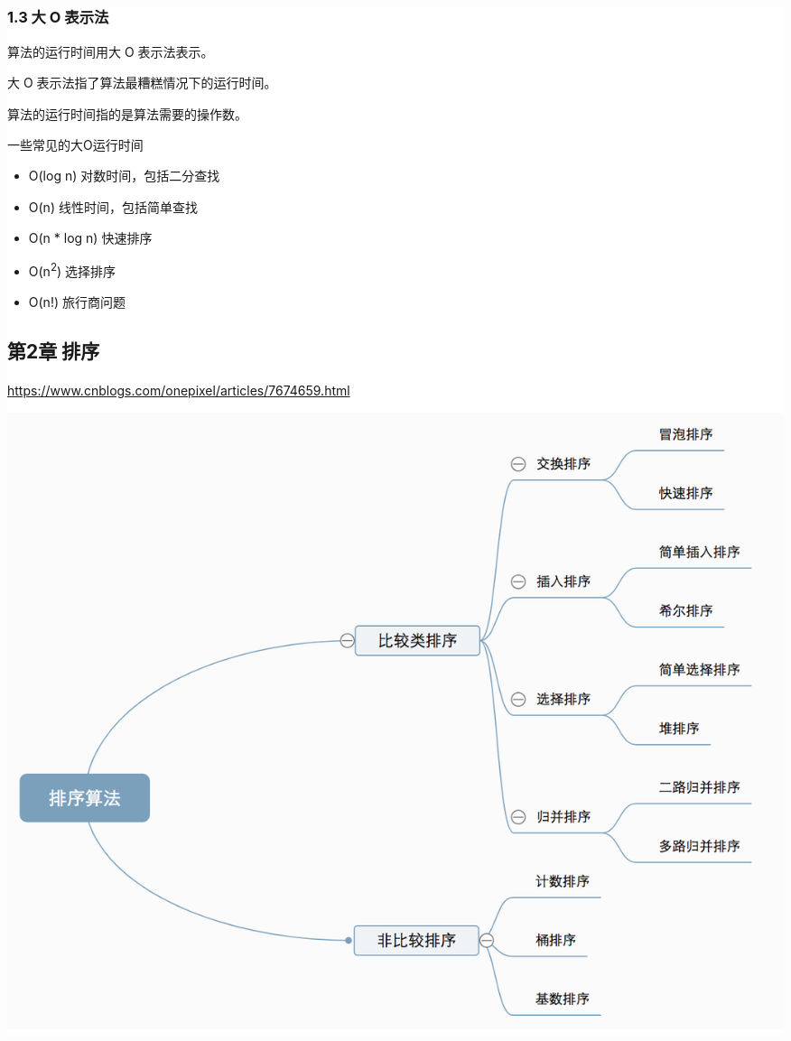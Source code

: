 





### 1.3  大 O 表示法

算法的运行时间用大 O 表示法表示。

 大 O 表示法指了算法最糟糕情况下的运行时间。

算法的运行时间指的是算法需要的操作数。



一些常见的大O运行时间

-   O(log n) 对数时间，包括二分查找

-   O(n) 线性时间，包括简单查找

-   O(n * log n) 快速排序

-   O(n$^2$) 选择排序

-   O(n!) 旅行商问题



 

## 第2章 排序

https://www.cnblogs.com/onepixel/articles/7674659.html

![img](./asset/849589-20190306165258970-1789860540.png)

